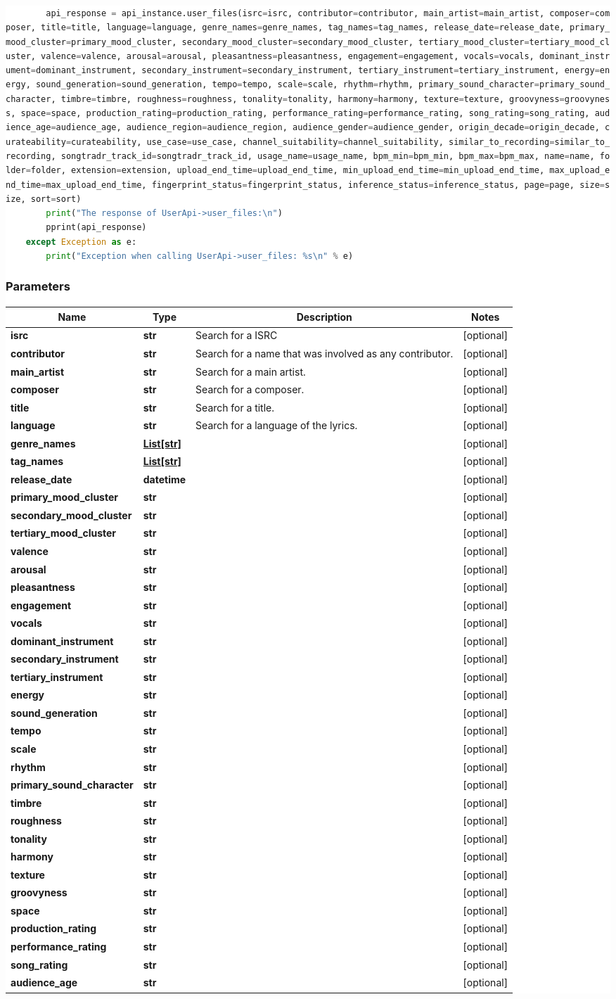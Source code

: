 ```python
        api_response = api_instance.user_files(isrc=isrc, contributor=contributor, main_artist=main_artist, composer=composer, title=title, language=language, genre_names=genre_names, tag_names=tag_names, release_date=release_date, primary_mood_cluster=primary_mood_cluster, secondary_mood_cluster=secondary_mood_cluster, tertiary_mood_cluster=tertiary_mood_cluster, valence=valence, arousal=arousal, pleasantness=pleasantness, engagement=engagement, vocals=vocals, dominant_instrument=dominant_instrument, secondary_instrument=secondary_instrument, tertiary_instrument=tertiary_instrument, energy=energy, sound_generation=sound_generation, tempo=tempo, scale=scale, rhythm=rhythm, primary_sound_character=primary_sound_character, timbre=timbre, roughness=roughness, tonality=tonality, harmony=harmony, texture=texture, groovyness=groovyness, space=space, production_rating=production_rating, performance_rating=performance_rating, song_rating=song_rating, audience_age=audience_age, audience_region=audience_region, audience_gender=audience_gender, origin_decade=origin_decade, curateability=curateability, use_case=use_case, channel_suitability=channel_suitability, similar_to_recording=similar_to_recording, songtradr_track_id=songtradr_track_id, usage_name=usage_name, bpm_min=bpm_min, bpm_max=bpm_max, name=name, folder=folder, extension=extension, upload_end_time=upload_end_time, min_upload_end_time=min_upload_end_time, max_upload_end_time=max_upload_end_time, fingerprint_status=fingerprint_status, inference_status=inference_status, page=page, size=size, sort=sort)
        print("The response of UserApi->user_files:\n")
        pprint(api_response)
    except Exception as e:
        print("Exception when calling UserApi->user_files: %s\n" % e)
```


### Parameters

Name | Type | Description  | Notes
------------- | ------------- | ------------- | -------------
 **isrc** | **str**| Search for a ISRC | [optional] 
 **contributor** | **str**| Search for a name that was involved as any contributor. | [optional] 
 **main_artist** | **str**| Search for a main artist. | [optional] 
 **composer** | **str**| Search for a composer. | [optional] 
 **title** | **str**| Search for a title. | [optional] 
 **language** | **str**| Search for a language of the lyrics. | [optional] 
 **genre_names** | [**List[str]**](str.md)|  | [optional] 
 **tag_names** | [**List[str]**](str.md)|  | [optional] 
 **release_date** | **datetime**|  | [optional] 
 **primary_mood_cluster** | **str**|  | [optional] 
 **secondary_mood_cluster** | **str**|  | [optional] 
 **tertiary_mood_cluster** | **str**|  | [optional] 
 **valence** | **str**|  | [optional] 
 **arousal** | **str**|  | [optional] 
 **pleasantness** | **str**|  | [optional] 
 **engagement** | **str**|  | [optional] 
 **vocals** | **str**|  | [optional] 
 **dominant_instrument** | **str**|  | [optional] 
 **secondary_instrument** | **str**|  | [optional] 
 **tertiary_instrument** | **str**|  | [optional] 
 **energy** | **str**|  | [optional] 
 **sound_generation** | **str**|  | [optional] 
 **tempo** | **str**|  | [optional] 
 **scale** | **str**|  | [optional] 
 **rhythm** | **str**|  | [optional] 
 **primary_sound_character** | **str**|  | [optional] 
 **timbre** | **str**|  | [optional] 
 **roughness** | **str**|  | [optional] 
 **tonality** | **str**|  | [optional] 
 **harmony** | **str**|  | [optional] 
 **texture** | **str**|  | [optional] 
 **groovyness** | **str**|  | [optional] 
 **space** | **str**|  | [optional] 
 **production_rating** | **str**|  | [optional] 
 **performance_rating** | **str**|  | [optional] 
 **song_rating** | **str**|  | [optional] 
 **audience_age** | **str**|  | [optional] 